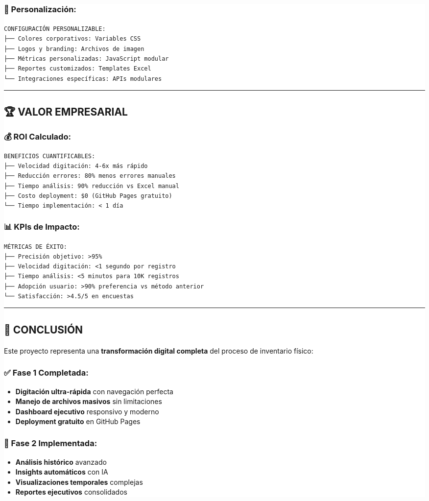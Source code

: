 ### **🔧 Personalización:**
```
CONFIGURACIÓN PERSONALIZABLE:
├── Colores corporativos: Variables CSS
├── Logos y branding: Archivos de imagen
├── Métricas personalizadas: JavaScript modular
├── Reportes customizados: Templates Excel
└── Integraciones específicas: APIs modulares
```

---

## 🏆 **VALOR EMPRESARIAL**

### **💰 ROI Calculado:**
```
BENEFICIOS CUANTIFICABLES:
├── Velocidad digitación: 4-6x más rápido
├── Reducción errores: 80% menos errores manuales
├── Tiempo análisis: 90% reducción vs Excel manual
├── Costo deployment: $0 (GitHub Pages gratuito)
└── Tiempo implementación: < 1 día
```

### **📊 KPIs de Impacto:**
```
MÉTRICAS DE ÉXITO:
├── Precisión objetivo: >95%
├── Velocidad digitación: <1 segundo por registro
├── Tiempo análisis: <5 minutos para 10K registros
├── Adopción usuario: >90% preferencia vs método anterior
└── Satisfacción: >4.5/5 en encuestas
```

---

## 🎯 **CONCLUSIÓN**

Este proyecto representa una **transformación digital completa** del proceso de inventario físico:

### **✅ Fase 1 Completada:**
- **Digitación ultra-rápida** con navegación perfecta
- **Manejo de archivos masivos** sin limitaciones
- **Dashboard ejecutivo** responsivo y moderno
- **Deployment gratuito** en GitHub Pages

### **🚀 Fase 2 Implementada:**
- **Análisis histórico** avanzado
- **Insights automáticos** con IA
- **Visualizaciones temporales** complejas
- **Reportes ejecutivos** consolidados
